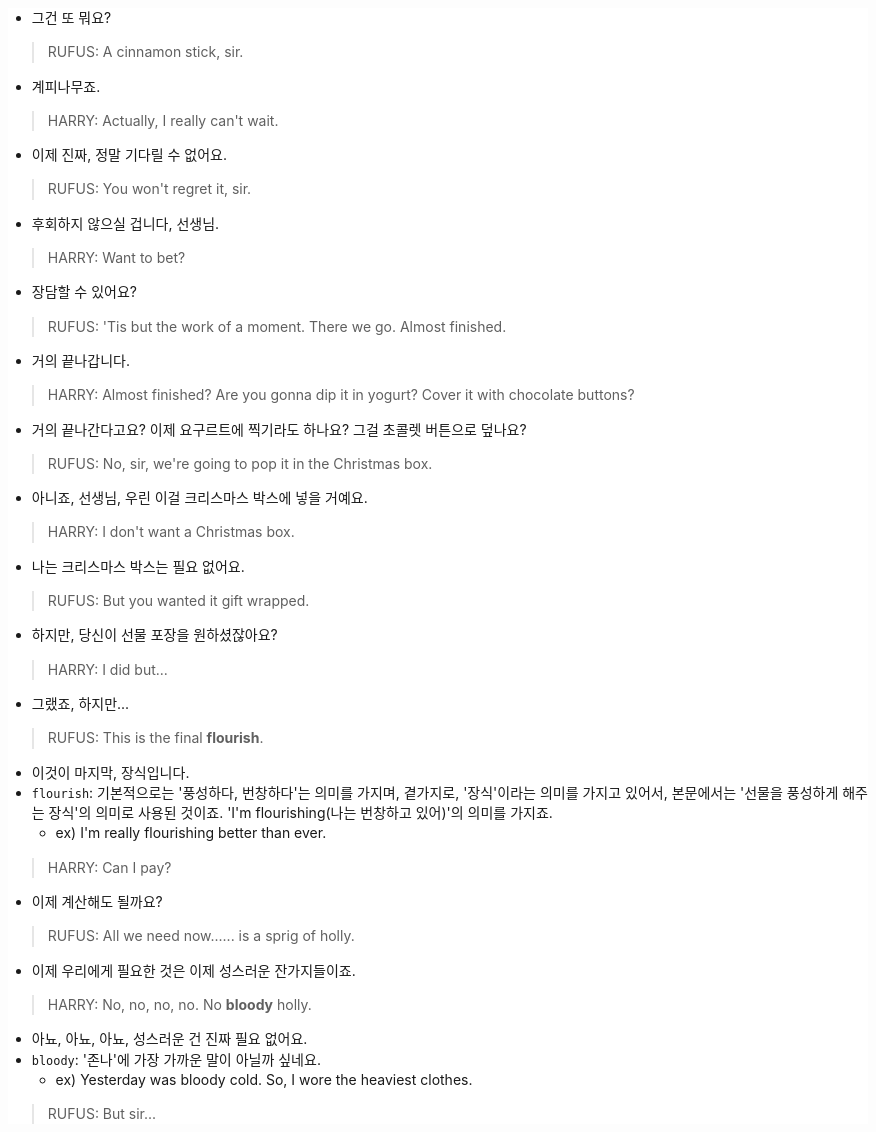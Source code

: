 - 그건 또 뭐요? 

> RUFUS: A cinnamon stick, sir.

- 계피나무죠. 

> HARRY: Actually, I really can't wait. 

- 이제 진짜, 정말 기다릴 수 없어요. 

> RUFUS: You won't regret it, sir.

- 후회하지 않으실 겁니다, 선생님. 

> HARRY: Want to bet?

- 장담할 수 있어요? 

> RUFUS: 'Tis but the work of a moment. There we go. Almost finished.

- 거의 끝나갑니다. 

> HARRY: Almost finished? Are you gonna dip it in yogurt? Cover it with chocolate buttons?

- 거의 끝나간다고요? 이제 요구르트에 찍기라도 하나요? 그걸 초콜렛 버튼으로 덮나요? 

> RUFUS: No, sir, we're going to pop it in the Christmas box.

- 아니죠, 선생님, 우린 이걸 크리스마스 박스에 넣을 거예요. 

> HARRY: I don't want a Christmas box.

- 나는 크리스마스 박스는 필요 없어요. 

> RUFUS: But you wanted it gift wrapped. 

- 하지만, 당신이 선물 포장을 원하셨잖아요? 

> HARRY: I did but...

- 그랬죠, 하지만... 

> RUFUS: This is the final **flourish**.

- 이것이 마지막, 장식입니다.
- `flourish`: 기본적으로는 '풍성하다, 번창하다'는 의미를 가지며, 곁가지로, '장식'이라는 의미를 가지고 있어서, 본문에서는 '선물을 풍성하게 해주는 장식'의 의미로 사용된 것이죠. 'I'm flourishing(나는 번창하고 있어)'의 의미를 가지죠.
  - ex) I'm really flourishing better than ever. 

> HARRY: Can I pay?

- 이제 계산해도 될까요?

> RUFUS: All we need now...... is a sprig of holly. 

- 이제 우리에게 필요한 것은 이제 성스러운 잔가지들이죠.

> HARRY: No, no, no, no. No **bloody** holly. 

- 아뇨, 아뇨, 아뇨, 성스러운 건 진짜 필요 없어요. 
- `bloody`: '존나'에 가장 가까운 말이 아닐까 싶네요. 
  - ex) Yesterday was bloody cold. So, I wore the heaviest clothes.

> RUFUS: But sir...
